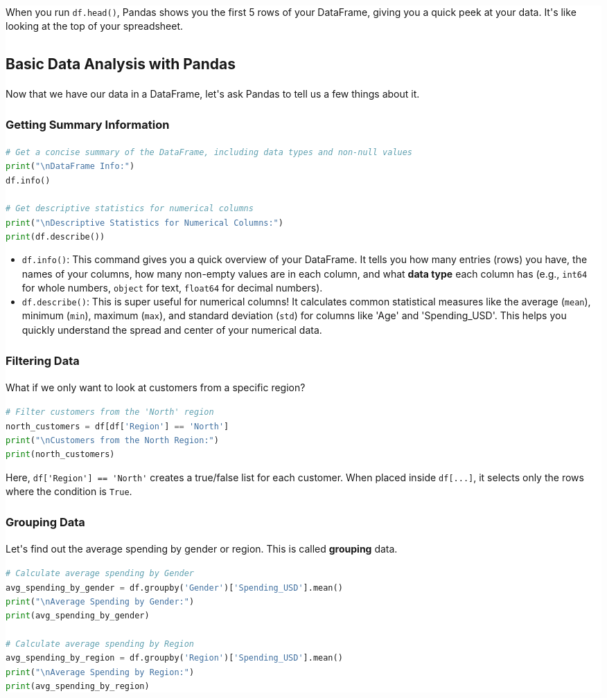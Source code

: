 When you run `df.head()`, Pandas shows you the first 5 rows of your DataFrame, giving you a quick peek at your data. It's like looking at the top of your spreadsheet.

## Basic Data Analysis with Pandas

Now that we have our data in a DataFrame, let's ask Pandas to tell us a few things about it.

### Getting Summary Information

```python
# Get a concise summary of the DataFrame, including data types and non-null values
print("\nDataFrame Info:")
df.info()

# Get descriptive statistics for numerical columns
print("\nDescriptive Statistics for Numerical Columns:")
print(df.describe())
```

*   `df.info()`: This command gives you a quick overview of your DataFrame. It tells you how many entries (rows) you have, the names of your columns, how many non-empty values are in each column, and what **data type** each column has (e.g., `int64` for whole numbers, `object` for text, `float64` for decimal numbers).
*   `df.describe()`: This is super useful for numerical columns! It calculates common statistical measures like the average (`mean`), minimum (`min`), maximum (`max`), and standard deviation (`std`) for columns like 'Age' and 'Spending_USD'. This helps you quickly understand the spread and center of your numerical data.

### Filtering Data

What if we only want to look at customers from a specific region?

```python
# Filter customers from the 'North' region
north_customers = df[df['Region'] == 'North']
print("\nCustomers from the North Region:")
print(north_customers)
```

Here, `df['Region'] == 'North'` creates a true/false list for each customer. When placed inside `df[...]`, it selects only the rows where the condition is `True`.

### Grouping Data

Let's find out the average spending by gender or region. This is called **grouping** data.

```python
# Calculate average spending by Gender
avg_spending_by_gender = df.groupby('Gender')['Spending_USD'].mean()
print("\nAverage Spending by Gender:")
print(avg_spending_by_gender)

# Calculate average spending by Region
avg_spending_by_region = df.groupby('Region')['Spending_USD'].mean()
print("\nAverage Spending by Region:")
print(avg_spending_by_region)
```
